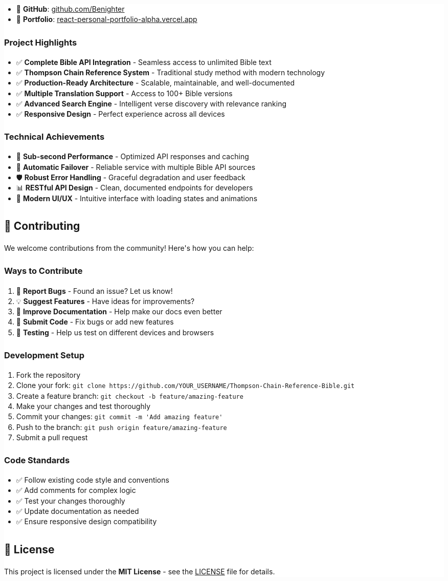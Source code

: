 - 🔗 **GitHub**: [github.com/Benighter](https://github.com/Benighter)
- 🔗 **Portfolio**: [react-personal-portfolio-alpha.vercel.app](https://react-personal-portfolio-alpha.vercel.app)

### **Project Highlights**
- ✅ **Complete Bible API Integration** - Seamless access to unlimited Bible text
- ✅ **Thompson Chain Reference System** - Traditional study method with modern technology
- ✅ **Production-Ready Architecture** - Scalable, maintainable, and well-documented
- ✅ **Multiple Translation Support** - Access to 100+ Bible versions
- ✅ **Advanced Search Engine** - Intelligent verse discovery with relevance ranking
- ✅ **Responsive Design** - Perfect experience across all devices

### **Technical Achievements**
- 🚀 **Sub-second Performance** - Optimized API responses and caching
- 🔄 **Automatic Failover** - Reliable service with multiple Bible API sources
- 🛡️ **Robust Error Handling** - Graceful degradation and user feedback
- 📊 **RESTful API Design** - Clean, documented endpoints for developers
- 🎨 **Modern UI/UX** - Intuitive interface with loading states and animations

## 🤝 **Contributing**

We welcome contributions from the community! Here's how you can help:

### **Ways to Contribute**
1. 🐛 **Report Bugs** - Found an issue? Let us know!
2. 💡 **Suggest Features** - Have ideas for improvements?
3. 📖 **Improve Documentation** - Help make our docs even better
4. 🔧 **Submit Code** - Fix bugs or add new features
5. 🧪 **Testing** - Help us test on different devices and browsers

### **Development Setup**
1. Fork the repository
2. Clone your fork: `git clone https://github.com/YOUR_USERNAME/Thompson-Chain-Reference-Bible.git`
3. Create a feature branch: `git checkout -b feature/amazing-feature`
4. Make your changes and test thoroughly
5. Commit your changes: `git commit -m 'Add amazing feature'`
6. Push to the branch: `git push origin feature/amazing-feature`
7. Submit a pull request

### **Code Standards**
- ✅ Follow existing code style and conventions
- ✅ Add comments for complex logic
- ✅ Test your changes thoroughly
- ✅ Update documentation as needed
- ✅ Ensure responsive design compatibility

## 📄 **License**

This project is licensed under the **MIT License** - see the [LICENSE](LICENSE) file for details.
